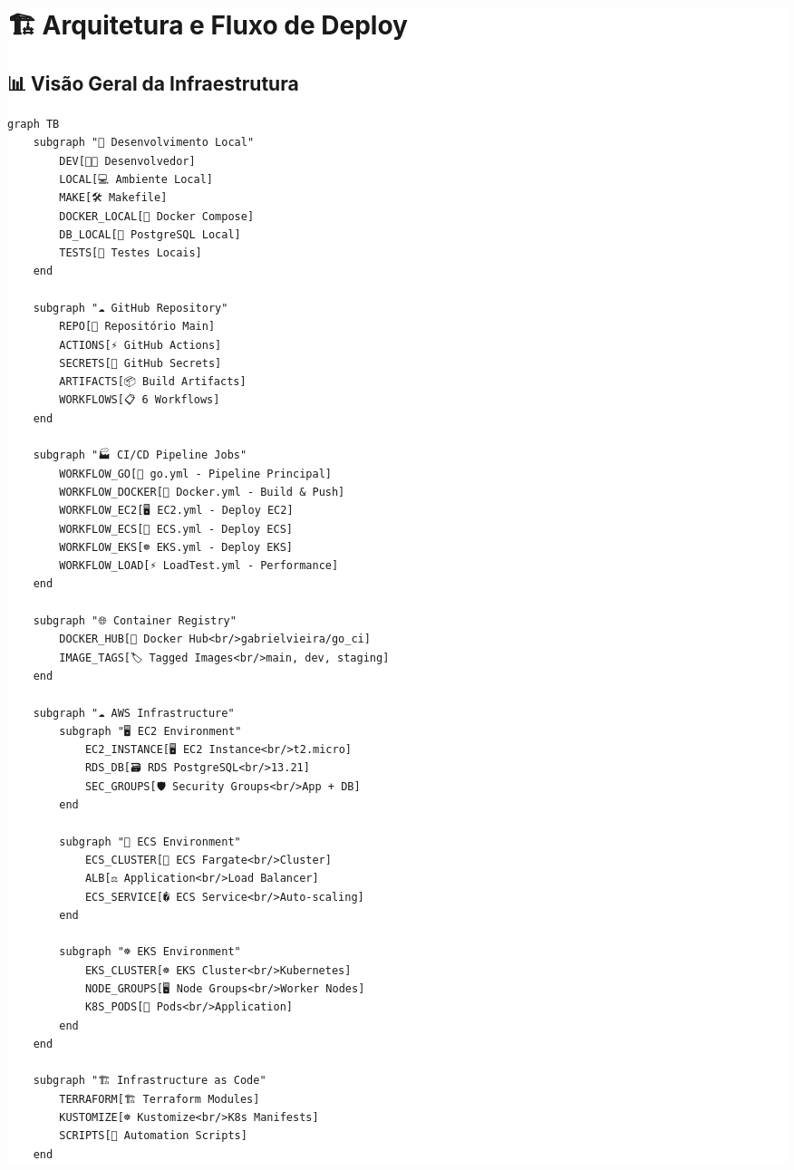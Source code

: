 # 🏗️ Arquitetura e Fluxo de Deploy

## 📊 Visão Geral da Infraestrutura

```mermaid
graph TB
    subgraph "🔧 Desenvolvimento Local"
        DEV[👨‍💻 Desenvolvedor]
        LOCAL[💻 Ambiente Local]
        MAKE[🛠️ Makefile]
        DOCKER_LOCAL[🐳 Docker Compose]
        DB_LOCAL[🐘 PostgreSQL Local]
        TESTS[🧪 Testes Locais]
    end

    subgraph "☁️ GitHub Repository"
        REPO[📁 Repositório Main]
        ACTIONS[⚡ GitHub Actions]
        SECRETS[🔐 GitHub Secrets]
        ARTIFACTS[📦 Build Artifacts]
        WORKFLOWS[📋 6 Workflows]
    end

    subgraph "🏭 CI/CD Pipeline Jobs"
        WORKFLOW_GO[🧪 go.yml - Pipeline Principal]
        WORKFLOW_DOCKER[🐳 Docker.yml - Build & Push]
        WORKFLOW_EC2[🖥️ EC2.yml - Deploy EC2]
        WORKFLOW_ECS[🐳 ECS.yml - Deploy ECS]
        WORKFLOW_EKS[☸️ EKS.yml - Deploy EKS]
        WORKFLOW_LOAD[⚡ LoadTest.yml - Performance]
    end

    subgraph "🌐 Container Registry"
        DOCKER_HUB[🐳 Docker Hub<br/>gabrielvieira/go_ci]
        IMAGE_TAGS[🏷️ Tagged Images<br/>main, dev, staging]
    end

    subgraph "☁️ AWS Infrastructure"
        subgraph "🖥️ EC2 Environment"
            EC2_INSTANCE[🖥️ EC2 Instance<br/>t2.micro]
            RDS_DB[🗃️ RDS PostgreSQL<br/>13.21]
            SEC_GROUPS[🛡️ Security Groups<br/>App + DB]
        end
        
        subgraph "🐳 ECS Environment"
            ECS_CLUSTER[🐳 ECS Fargate<br/>Cluster]
            ALB[⚖️ Application<br/>Load Balancer]
            ECS_SERVICE[� ECS Service<br/>Auto-scaling]
        end
        
        subgraph "☸️ EKS Environment"
            EKS_CLUSTER[☸️ EKS Cluster<br/>Kubernetes]
            NODE_GROUPS[🖥️ Node Groups<br/>Worker Nodes]
            K8S_PODS[🎯 Pods<br/>Application]
        end
    end

    subgraph "🏗️ Infrastructure as Code"
        TERRAFORM[🏗️ Terraform Modules]
        KUSTOMIZE[☸️ Kustomize<br/>K8s Manifests]
        SCRIPTS[📜 Automation Scripts]
    end
```